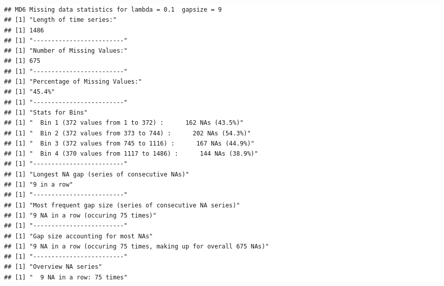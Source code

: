     ## MD6 Missing data statistics for lambda = 0.1  gapsize = 9 
    ## [1] "Length of time series:"
    ## [1] 1486
    ## [1] "-------------------------"
    ## [1] "Number of Missing Values:"
    ## [1] 675
    ## [1] "-------------------------"
    ## [1] "Percentage of Missing Values:"
    ## [1] "45.4%"
    ## [1] "-------------------------"
    ## [1] "Stats for Bins"
    ## [1] "  Bin 1 (372 values from 1 to 372) :      162 NAs (43.5%)"
    ## [1] "  Bin 2 (372 values from 373 to 744) :      202 NAs (54.3%)"
    ## [1] "  Bin 3 (372 values from 745 to 1116) :      167 NAs (44.9%)"
    ## [1] "  Bin 4 (370 values from 1117 to 1486) :      144 NAs (38.9%)"
    ## [1] "-------------------------"
    ## [1] "Longest NA gap (series of consecutive NAs)"
    ## [1] "9 in a row"
    ## [1] "-------------------------"
    ## [1] "Most frequent gap size (series of consecutive NA series)"
    ## [1] "9 NA in a row (occuring 75 times)"
    ## [1] "-------------------------"
    ## [1] "Gap size accounting for most NAs"
    ## [1] "9 NA in a row (occuring 75 times, making up for overall 675 NAs)"
    ## [1] "-------------------------"
    ## [1] "Overview NA series"
    ## [1] "  9 NA in a row: 75 times"